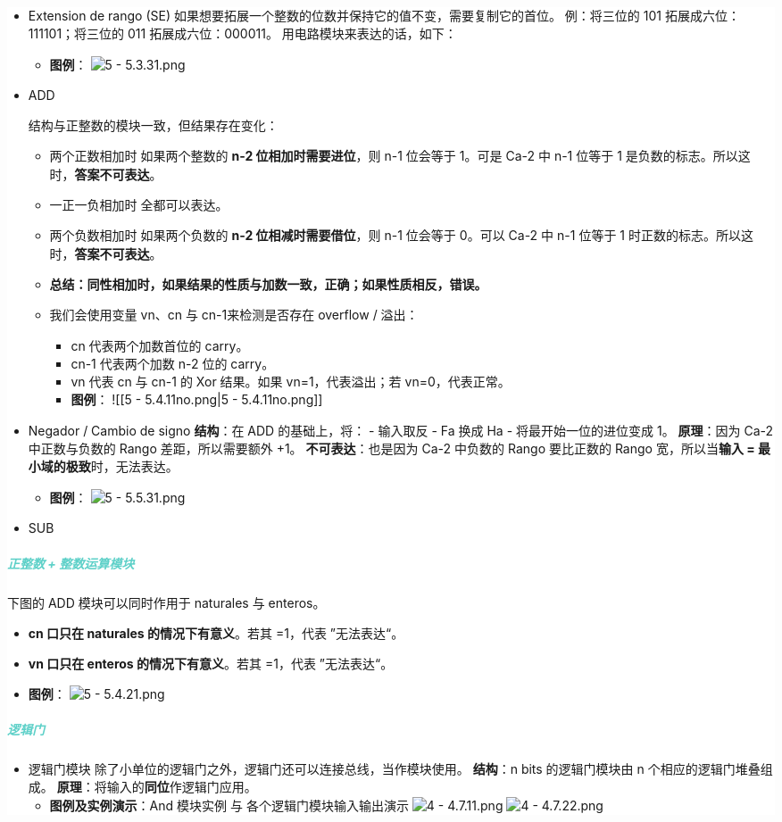 - Extension de rango (SE)
	如果想要拓展一个整数的位数并保持它的值不变，需要复制它的首位。
		例：将三位的 101 拓展成六位：111101；将三位的 011 拓展成六位：000011。
	用电路模块来表达的话，如下：
	- **图例**：
		![5 - 5.3.31.png](/img/user/Instrucci%C3%B3%20al%20computador/Tema%205/%E5%9B%BE%E7%89%87/5%20-%205.3.31.png)

- ADD
	
	结构与正整数的模块一致，但结果存在变化：
	- 两个正数相加时
		如果两个整数的 **n-2 位相加时需要进位**，则 n-1 位会等于 1。可是 Ca-2 中 n-1 位等于 1 是负数的标志。所以这时，**答案不可表达**。
	- 一正一负相加时
		全都可以表达。
	- 两个负数相加时
		如果两个负数的 **n-2 位相减时需要借位**，则 n-1 位会等于 0。可以 Ca-2 中 n-1 位等于 1 时正数的标志。所以这时，**答案不可表达**。
	- **总结：同性相加时，如果结果的性质与加数一致，正确；如果性质相反，错误。**
	
	- 我们会使用变量 vn、cn 与 cn-1来检测是否存在 overflow / 溢出：
		- cn 代表两个加数首位的 carry。
		- cn-1 代表两个加数 n-2 位的 carry。
		- vn 代表 cn 与 cn-1 的 Xor 结果。如果 vn=1，代表溢出；若 vn=0，代表正常。
		- **图例**：
			![[5 - 5.4.11no.png\|5 - 5.4.11no.png]]

- Negador / Cambio de signo
	**结构**：在 ADD 的基础上，将：
		- 输入取反
		- Fa 换成 Ha
		- 将最开始一位的进位变成 1。
	**原理**：因为 Ca-2 中正数与负数的 Rango 差距，所以需要额外 +1。
	**不可表达**：也是因为 Ca-2 中负数的 Rango 要比正数的 Rango 宽，所以当**输入 = 最小域的极致**时，无法表达。
	- **图例**：
		![5 - 5.5.31.png](/img/user/Instrucci%C3%B3%20al%20computador/Tema%205/%E5%9B%BE%E7%89%87/5%20-%205.5.31.png)

- SUB
	





#####  <b style="color: #5DD0C8;">正整数 + 整数运算模块</b>
下图的 ADD 模块可以同时作用于 naturales 与 enteros。

- **cn 口只在 naturales 的情况下有意义**。若其 =1，代表 ”无法表达“。
- **vn 口只在 enteros 的情况下有意义**。若其 =1，代表 ”无法表达“。

- **图例**：
	![5 - 5.4.21.png](/img/user/Instrucci%C3%B3%20al%20computador/Tema%205/%E5%9B%BE%E7%89%87/5%20-%205.4.21.png)

#####  <b style="color: #5DD0C8;">逻辑门</b>

- 逻辑门模块
	除了小单位的逻辑门之外，逻辑门还可以连接总线，当作模块使用。
	**结构**：n bits 的逻辑门模块由 n 个相应的逻辑门堆叠组成。
	**原理**：将输入的**同位**作逻辑门应用。
	- **图例及实例演示**：And 模块实例 与 各个逻辑门模块输入输出演示
		![4 - 4.7.11.png](/img/user/Instrucci%C3%B3%20al%20computador/Tema%204/%E5%9B%BE%E7%89%87/4%20-%204.7.11.png)
		![4 - 4.7.22.png](/img/user/Instrucci%C3%B3%20al%20computador/Tema%204/%E5%9B%BE%E7%89%87/4%20-%204.7.22.png)
